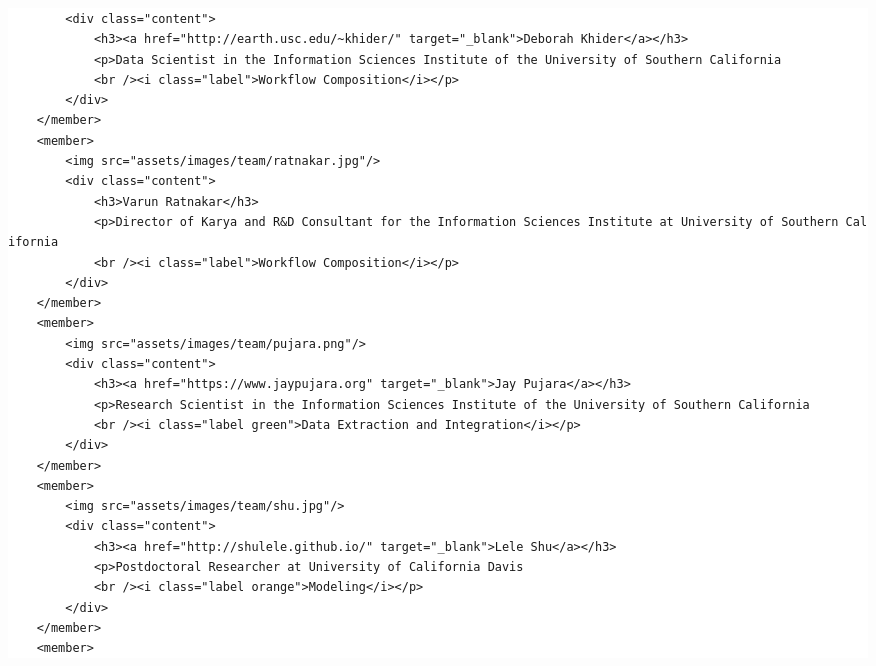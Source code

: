 			<div class="content">
				<h3><a href="http://earth.usc.edu/~khider/" target="_blank">Deborah Khider</a></h3>
				<p>Data Scientist in the Information Sciences Institute of the University of Southern California
				<br /><i class="label">Workflow Composition</i></p>
			</div>
		</member>    
		<member>
			<img src="assets/images/team/ratnakar.jpg"/>
			<div class="content">
				<h3>Varun Ratnakar</h3>
				<p>Director of Karya and R&D Consultant for the Information Sciences Institute at University of Southern California
				<br /><i class="label">Workflow Composition</i></p>
			</div>
		</member>
        <member>
			<img src="assets/images/team/pujara.png"/>
			<div class="content">
				<h3><a href="https://www.jaypujara.org" target="_blank">Jay Pujara</a></h3>
				<p>Research Scientist in the Information Sciences Institute of the University of Southern California
				<br /><i class="label green">Data Extraction and Integration</i></p>
			</div>
		</member>
		<member>
            <img src="assets/images/team/shu.jpg"/>
            <div class="content">
                <h3><a href="http://shulele.github.io/" target="_blank">Lele Shu</a></h3>
                <p>Postdoctoral Researcher at University of California Davis
                <br /><i class="label orange">Modeling</i></p>
            </div>
        </member>
        <member>